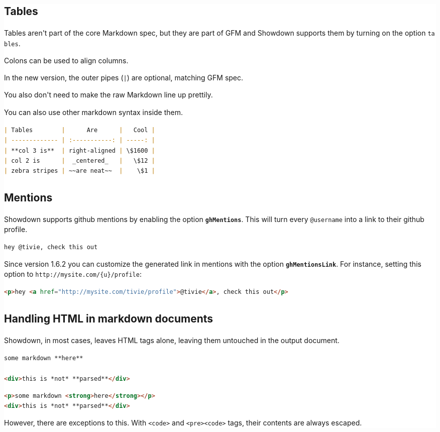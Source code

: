 ## Tables

Tables aren't part of the core Markdown spec, but they are part of GFM and
Showdown supports them by turning on the option `tables`.

Colons can be used to align columns.

In the new version, the outer pipes (`|`) are optional, matching GFM spec.

You also don't need to make the raw Markdown line up prettily.

You can also use other markdown syntax inside them.

```md
| Tables        |      Are      |   Cool |
| ------------- | :-----------: | -----: |
| **col 3 is**  | right-aligned | \$1600 |
| col 2 is      |  _centered_   |   \$12 |
| zebra stripes | ~~are neat~~  |    \$1 |
```

## Mentions

Showdown supports github mentions by enabling the option **`ghMentions`**. This
will turn every `@username` into a link to their github profile.

```md
hey @tivie, check this out
```

Since version 1.6.2 you can customize the generated link in mentions with the
option **`ghMentionsLink`**. For instance, setting this option to
`http://mysite.com/{u}/profile`:

```html
<p>hey <a href="http://mysite.com/tivie/profile">@tivie</a>, check this out</p>
```

## Handling HTML in markdown documents

Showdown, in most cases, leaves HTML tags alone, leaving them untouched in the
output document.

```md
some markdown **here**

<div>this is *not* **parsed**</div>
```

```html
<p>some markdown <strong>here</strong></p>
<div>this is *not* **parsed**</div>
```

However, there are exceptions to this. With `<code>` and `<pre><code>` tags,
their contents are always escaped.

